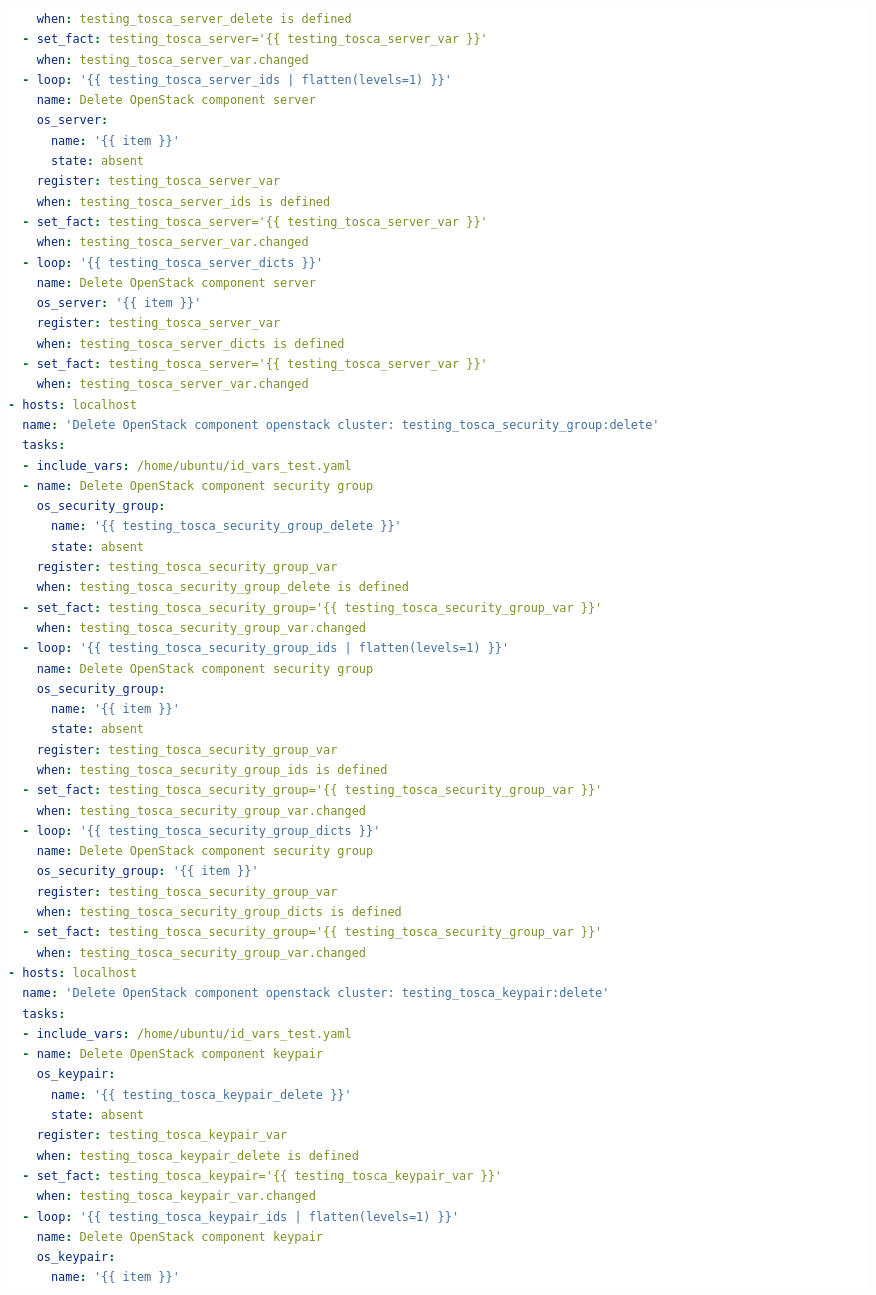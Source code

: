 ~~~yaml
    when: testing_tosca_server_delete is defined
  - set_fact: testing_tosca_server='{{ testing_tosca_server_var }}'
    when: testing_tosca_server_var.changed
  - loop: '{{ testing_tosca_server_ids | flatten(levels=1) }}'
    name: Delete OpenStack component server
    os_server:
      name: '{{ item }}'
      state: absent
    register: testing_tosca_server_var
    when: testing_tosca_server_ids is defined
  - set_fact: testing_tosca_server='{{ testing_tosca_server_var }}'
    when: testing_tosca_server_var.changed
  - loop: '{{ testing_tosca_server_dicts }}'
    name: Delete OpenStack component server
    os_server: '{{ item }}'
    register: testing_tosca_server_var
    when: testing_tosca_server_dicts is defined
  - set_fact: testing_tosca_server='{{ testing_tosca_server_var }}'
    when: testing_tosca_server_var.changed
- hosts: localhost
  name: 'Delete OpenStack component openstack cluster: testing_tosca_security_group:delete'
  tasks:
  - include_vars: /home/ubuntu/id_vars_test.yaml
  - name: Delete OpenStack component security group
    os_security_group:
      name: '{{ testing_tosca_security_group_delete }}'
      state: absent
    register: testing_tosca_security_group_var
    when: testing_tosca_security_group_delete is defined
  - set_fact: testing_tosca_security_group='{{ testing_tosca_security_group_var }}'
    when: testing_tosca_security_group_var.changed
  - loop: '{{ testing_tosca_security_group_ids | flatten(levels=1) }}'
    name: Delete OpenStack component security group
    os_security_group:
      name: '{{ item }}'
      state: absent
    register: testing_tosca_security_group_var
    when: testing_tosca_security_group_ids is defined
  - set_fact: testing_tosca_security_group='{{ testing_tosca_security_group_var }}'
    when: testing_tosca_security_group_var.changed
  - loop: '{{ testing_tosca_security_group_dicts }}'
    name: Delete OpenStack component security group
    os_security_group: '{{ item }}'
    register: testing_tosca_security_group_var
    when: testing_tosca_security_group_dicts is defined
  - set_fact: testing_tosca_security_group='{{ testing_tosca_security_group_var }}'
    when: testing_tosca_security_group_var.changed
- hosts: localhost
  name: 'Delete OpenStack component openstack cluster: testing_tosca_keypair:delete'
  tasks:
  - include_vars: /home/ubuntu/id_vars_test.yaml
  - name: Delete OpenStack component keypair
    os_keypair:
      name: '{{ testing_tosca_keypair_delete }}'
      state: absent
    register: testing_tosca_keypair_var
    when: testing_tosca_keypair_delete is defined
  - set_fact: testing_tosca_keypair='{{ testing_tosca_keypair_var }}'
    when: testing_tosca_keypair_var.changed
  - loop: '{{ testing_tosca_keypair_ids | flatten(levels=1) }}'
    name: Delete OpenStack component keypair
    os_keypair:
      name: '{{ item }}'
~~~